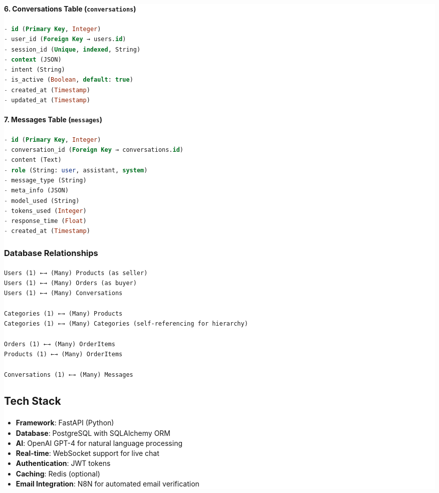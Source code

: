 #### 6. Conversations Table (`conversations`)
```sql
- id (Primary Key, Integer)
- user_id (Foreign Key → users.id)
- session_id (Unique, indexed, String)
- context (JSON)
- intent (String)
- is_active (Boolean, default: true)
- created_at (Timestamp)
- updated_at (Timestamp)
```

#### 7. Messages Table (`messages`)
```sql
- id (Primary Key, Integer)
- conversation_id (Foreign Key → conversations.id)
- content (Text)
- role (String: user, assistant, system)
- message_type (String)
- meta_info (JSON)
- model_used (String)
- tokens_used (Integer)
- response_time (Float)
- created_at (Timestamp)
```

### Database Relationships

```
Users (1) ←→ (Many) Products (as seller)
Users (1) ←→ (Many) Orders (as buyer)
Users (1) ←→ (Many) Conversations

Categories (1) ←→ (Many) Products
Categories (1) ←→ (Many) Categories (self-referencing for hierarchy)

Orders (1) ←→ (Many) OrderItems
Products (1) ←→ (Many) OrderItems

Conversations (1) ←→ (Many) Messages
```

## Tech Stack

- **Framework**: FastAPI (Python)
- **Database**: PostgreSQL with SQLAlchemy ORM
- **AI**: OpenAI GPT-4 for natural language processing
- **Real-time**: WebSocket support for live chat
- **Authentication**: JWT tokens
- **Caching**: Redis (optional)
- **Email Integration**: N8N for automated email verification
